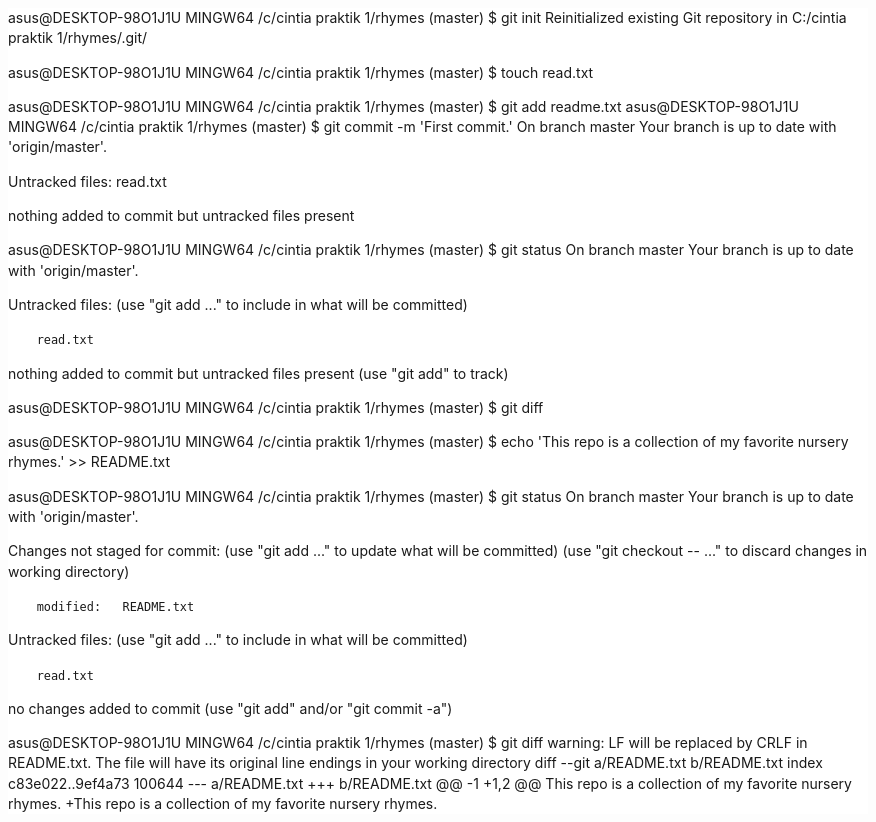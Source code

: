 asus@DESKTOP-98O1J1U MINGW64 /c/cintia praktik 1/rhymes (master)
$ git init
Reinitialized existing Git repository in C:/cintia praktik 1/rhymes/.git/

asus@DESKTOP-98O1J1U MINGW64 /c/cintia praktik 1/rhymes (master)
$ touch read.txt

asus@DESKTOP-98O1J1U MINGW64 /c/cintia praktik 1/rhymes (master)
$ git add readme.txt
asus@DESKTOP-98O1J1U MINGW64 /c/cintia praktik 1/rhymes (master)
$ git commit -m 'First commit.'
On branch master
Your branch is up to date with 'origin/master'.

Untracked files:
        read.txt

nothing added to commit but untracked files present

asus@DESKTOP-98O1J1U MINGW64 /c/cintia praktik 1/rhymes (master)
$ git status
On branch master
Your branch is up to date with 'origin/master'.

Untracked files:
  (use "git add <file>..." to include in what will be committed)

        read.txt

nothing added to commit but untracked files present (use "git add" to track)

asus@DESKTOP-98O1J1U MINGW64 /c/cintia praktik 1/rhymes (master)
$ git diff

asus@DESKTOP-98O1J1U MINGW64 /c/cintia praktik 1/rhymes (master)
$ echo 'This repo is a collection of my favorite nursery rhymes.' >> README.txt

asus@DESKTOP-98O1J1U MINGW64 /c/cintia praktik 1/rhymes (master)
$ git status
On branch master
Your branch is up to date with 'origin/master'.

Changes not staged for commit:
  (use "git add <file>..." to update what will be committed)
  (use "git checkout -- <file>..." to discard changes in working directory)

        modified:   README.txt

Untracked files:
  (use "git add <file>..." to include in what will be committed)

        read.txt

no changes added to commit (use "git add" and/or "git commit -a")

asus@DESKTOP-98O1J1U MINGW64 /c/cintia praktik 1/rhymes (master)
$ git diff
warning: LF will be replaced by CRLF in README.txt.
The file will have its original line endings in your working directory
diff --git a/README.txt b/README.txt
index c83e022..9ef4a73 100644
--- a/README.txt
+++ b/README.txt
@@ -1 +1,2 @@
 This repo is a collection of my favorite nursery rhymes.
+This repo is a collection of my favorite nursery rhymes.
